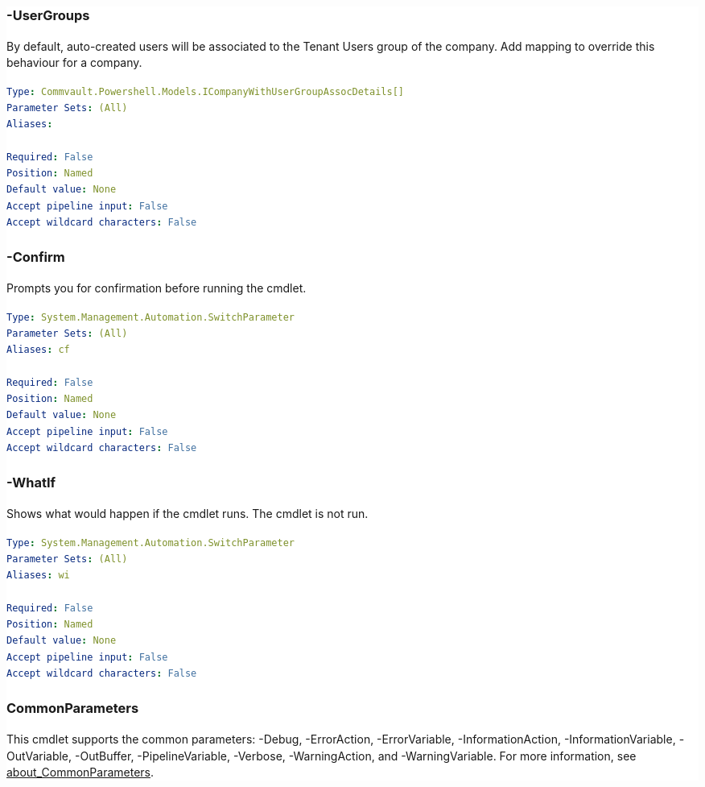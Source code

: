 ### -UserGroups
By default, auto-created users will be associated to the Tenant Users group of the company.
Add mapping to override this behaviour for a company.

```yaml
Type: Commvault.Powershell.Models.ICompanyWithUserGroupAssocDetails[]
Parameter Sets: (All)
Aliases:

Required: False
Position: Named
Default value: None
Accept pipeline input: False
Accept wildcard characters: False
```

### -Confirm
Prompts you for confirmation before running the cmdlet.

```yaml
Type: System.Management.Automation.SwitchParameter
Parameter Sets: (All)
Aliases: cf

Required: False
Position: Named
Default value: None
Accept pipeline input: False
Accept wildcard characters: False
```

### -WhatIf
Shows what would happen if the cmdlet runs.
The cmdlet is not run.

```yaml
Type: System.Management.Automation.SwitchParameter
Parameter Sets: (All)
Aliases: wi

Required: False
Position: Named
Default value: None
Accept pipeline input: False
Accept wildcard characters: False
```

### CommonParameters
This cmdlet supports the common parameters: -Debug, -ErrorAction, -ErrorVariable, -InformationAction, -InformationVariable, -OutVariable, -OutBuffer, -PipelineVariable, -Verbose, -WarningAction, and -WarningVariable. For more information, see [about_CommonParameters](http://go.microsoft.com/fwlink/?LinkID=113216).

